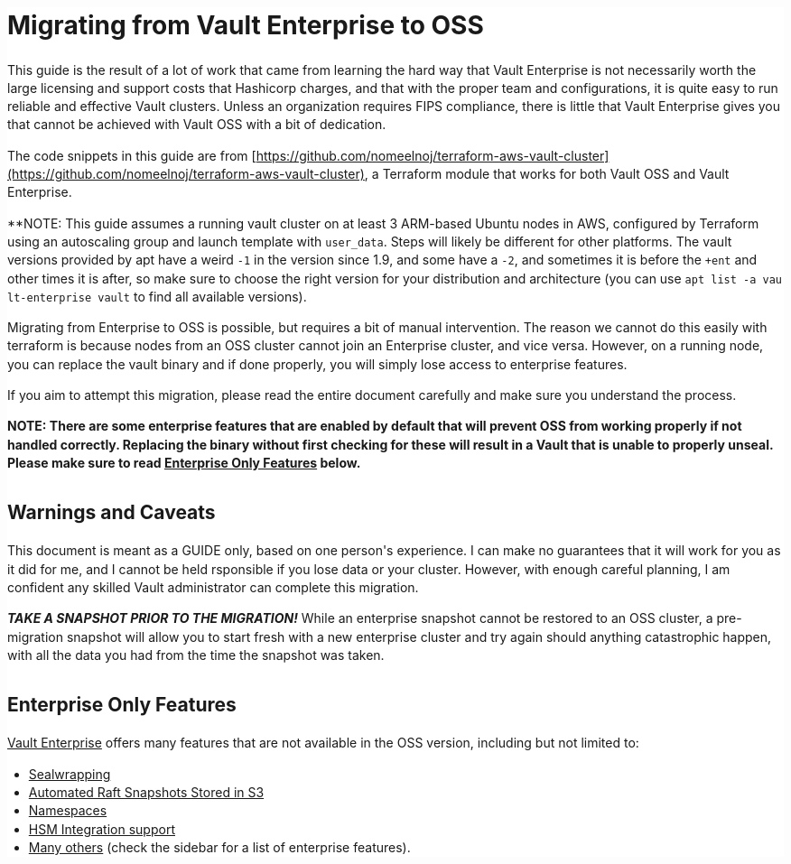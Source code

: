# Migrating from Vault Enterprise to OSS


This guide is the result of a lot of work that came from learning the hard way that Vault Enterprise is not necessarily worth the large licensing and support costs that Hashicorp charges, and that with the proper team and configurations, it is quite easy to run reliable and effective Vault clusters. Unless an organization requires FIPS compliance, there is little that Vault Enterprise gives you that cannot be achieved with Vault OSS with a bit of dedication.

The code snippets in this guide are from [https://github.com/nomeelnoj/terraform-aws-vault-cluster](https://github.com/nomeelnoj/terraform-aws-vault-cluster), a Terraform module that works for both Vault OSS and Vault Enterprise.

**NOTE: This guide assumes a running vault cluster on at least 3 ARM-based Ubuntu nodes in AWS, configured by Terraform using an autoscaling group and launch template with `user_data`. Steps will likely be different for other platforms. The vault versions provided by apt have a weird `-1` in the version since 1.9, and some have a `-2`, and sometimes it is before the `+ent` and other times it is after, so make sure to choose the right version for your distribution and architecture (you can use `apt list -a vault-enterprise vault` to find all available versions).

Migrating from Enterprise to OSS is possible, but requires a bit of manual intervention. The reason we cannot do this easily with terraform is because nodes from an OSS cluster cannot join an Enterprise cluster, and vice versa. However, on a running node, you can replace the vault binary and if done properly, you will simply lose access to enterprise features.

If you aim to attempt this migration, please read the entire document carefully and make sure you understand the process.

**NOTE: There are some enterprise features that are enabled by default that will prevent OSS from working properly if not handled correctly. Replacing the binary without first checking for these will result in a Vault that is unable to properly unseal. Please make sure to read [Enterprise Only Features](#enterprise-only-features) below.**

## Warnings and Caveats

This document is meant as a GUIDE only, based on one person's experience. I can make no guarantees that it will work for you as it did for me, and I cannot be held rsponsible if you lose data or your cluster. However, with enough careful planning, I am confident any skilled Vault administrator can complete this migration.

_**TAKE A SNAPSHOT PRIOR TO THE MIGRATION!**_ While an enterprise snapshot cannot be restored to an OSS cluster, a pre-migration snapshot will allow you to start fresh with a new enterprise cluster and try again should anything catastrophic happen, with all the data you had from the time the snapshot was taken.

## Enterprise Only Features

[Vault Enterprise](https://developer.hashicorp.com/vault/docs/enterprise) offers many features that are not available in the OSS version, including but not limited to:

* [Sealwrapping](https://developer.hashicorp.com/vault/docs/enterprise/sealwrap)
* [Automated Raft Snapshots Stored in S3](https://developer.hashicorp.com/vault/docs/enterprise/automated-integrated-storage-snapshots)
* [Namespaces](https://developer.hashicorp.com/vault/docs/enterprise/namespaces)
* [HSM Integration support](https://developer.hashicorp.com/vault/docs/enterprise/hsm)
* [Many others](https://developer.hashicorp.com/vault/docs/enterprise#vault-enterprise) (check the sidebar for a list of enterprise features).
